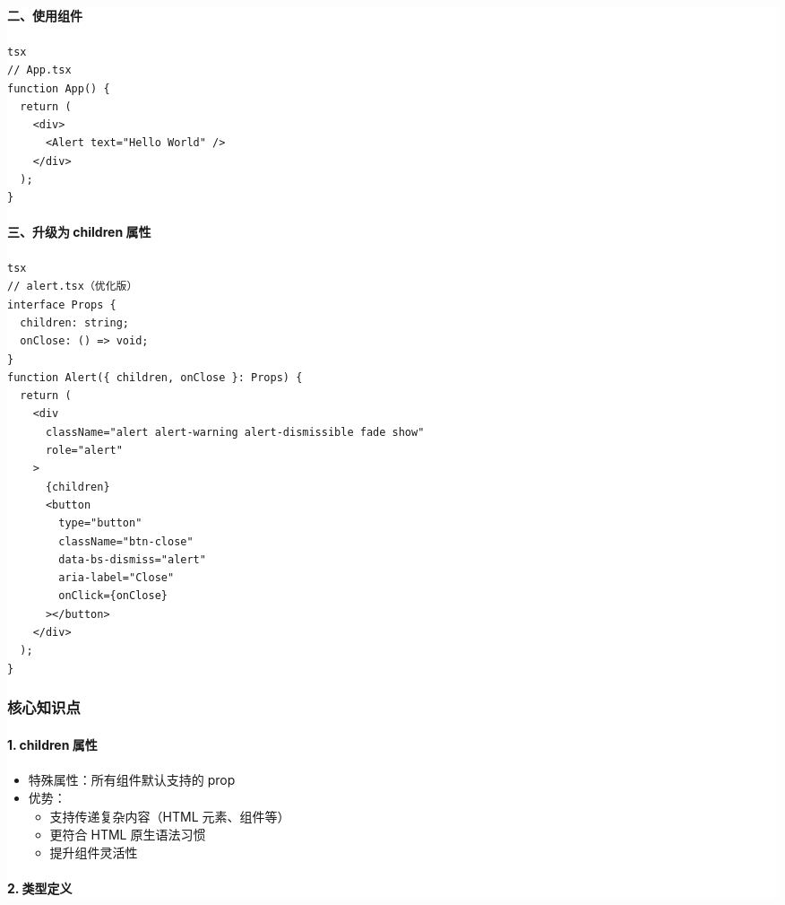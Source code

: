 #### 二、使用组件

```tsx
tsx
// App.tsx
function App() {
  return (
    <div>
      <Alert text="Hello World" />
    </div>
  );
}
```

#### 三、升级为 children 属性

```tsx
tsx
// alert.tsx（优化版）
interface Props {
  children: string;
  onClose: () => void;
}
function Alert({ children, onClose }: Props) {
  return (
    <div
      className="alert alert-warning alert-dismissible fade show"
      role="alert"
    >
      {children}
      <button
        type="button"
        className="btn-close"
        data-bs-dismiss="alert"
        aria-label="Close"
        onClick={onClose}
      ></button>
    </div>
  );
}
```

### 核心知识点

#### 1. children 属性

- 特殊属性：所有组件默认支持的 prop
- 优势：
    - 支持传递复杂内容（HTML 元素、组件等）
    - 更符合 HTML 原生语法习惯
    - 提升组件灵活性

#### 2. 类型定义
